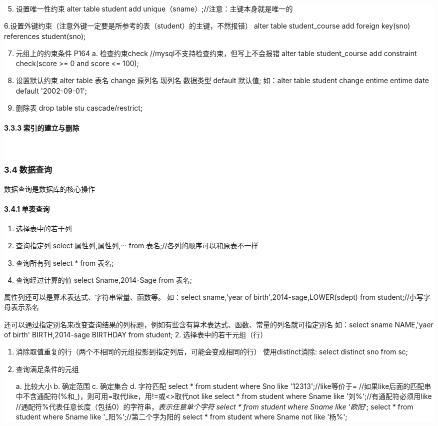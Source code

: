 5. 设置唯一性约束
alter table student add unique（sname）;//注意：主键本身就是唯一的
 
6.设置外键约束（注意外键一定要是所参考的表（student）的主键，不然报错）
alter table student_course add foreign key(sno) references student(sno); 
 
7. 元组上的约束条件 P164
    a. 检查约束check //mysql不支持检查约束，但写上不会报错
    alter table student_course add constraint check(score >= 0 and score <= 100);
 
8. 设置默认约束
alter table 表名 change 原列名 现列名 数据类型 default 默认值;
如：alter table student change entime entime date default '2002-09-01'; 
 
9. 删除表
drop table stu cascade/restrict;
 
 
#### 3.3.3 索引的建立与删除
 

### 3.4 数据查询
数据查询是数据库的核心操作

#### 3.4.1 单表查询
1. 选择表中的若干列

1. 查询指定列
select 属性列,属性列,··· from 表名;//各列的顺序可以和原表不一样
2. 查询所有列
select * from 表名;
3. 查询经过计算的值
select Sname,2014-Sage from 表名;
 
属性列还可以是算术表达式、字符串常量、函数等。
如：select sname,'year of birth',2014-sage,LOWER(sdept) from student;//小写字母表示系名
 
还可以通过指定别名来改变查询结果的列标题，例如有些含有算术表达式、函数、常量的列名就可指定别名
如：select sname NAME,'yaer of birth' BIRTH,2014-sage BIRTHDAY from student;
2. 选择表中的若干元组（行）

1. 消除取值重复的行（两个不相同的元组投影到指定列后，可能会变成相同的行）
使用distinct消除:
select distinct sno from sc;
 
2. 查询满足条件的元组
 
    a. 比较大小
    b. 确定范围
    c. 确定集合
    d. 字符匹配
        select * from student where Sno like '12313';//like等价于=
        //如果like后面的匹配串中不含通配符(%和_)，则可用=取代like，用!=或<>取代not like
        select * from student where Sname like '刘%';//有通配符必须用like
        //通配符%代表任意长度（包括0）的字符串，_表示任意单个字符
        select * from student where Sname like '欧阳_';
        select * from student where Sname like '_阳%';//第二个字为阳的
        select * from student where Sname not like '杨%';
        